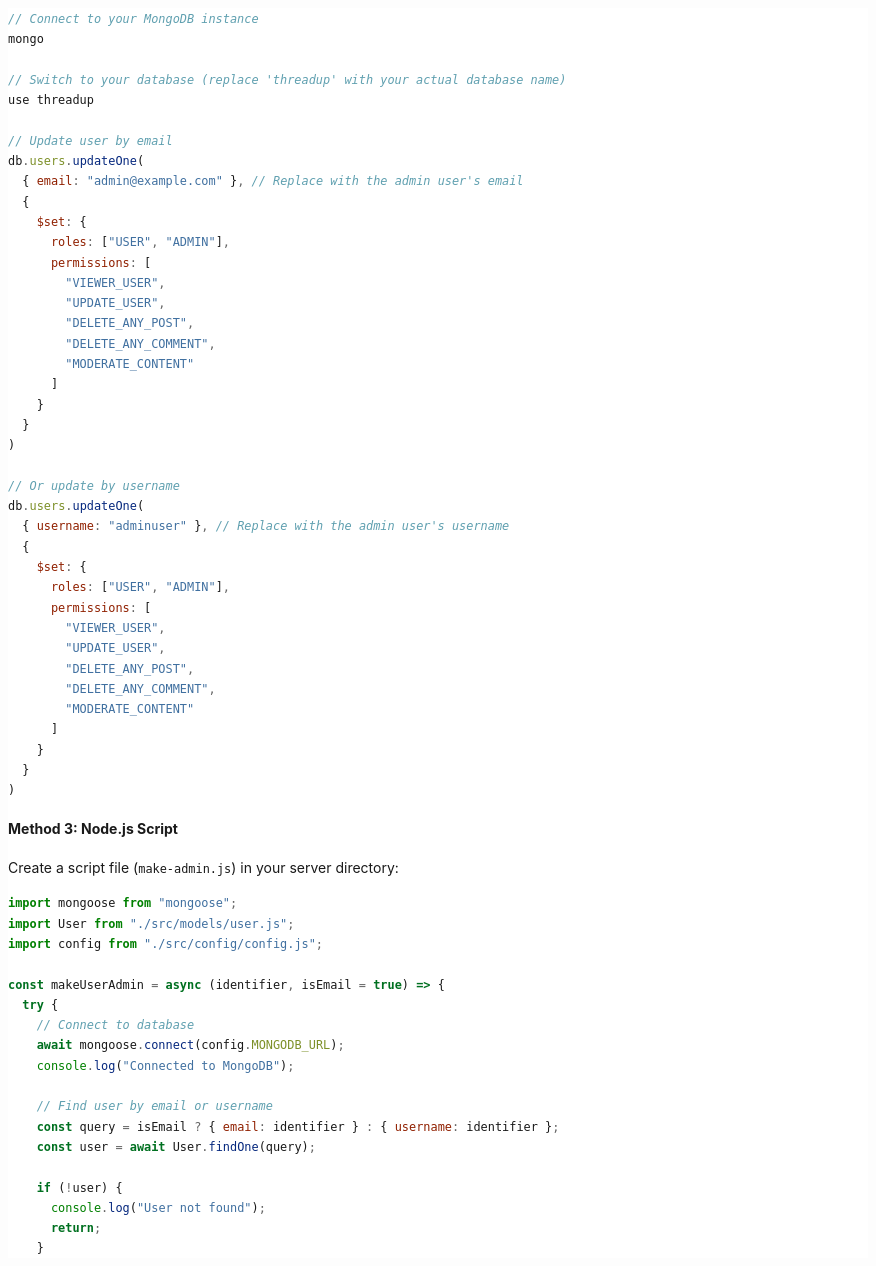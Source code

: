 ```javascript
// Connect to your MongoDB instance
mongo

// Switch to your database (replace 'threadup' with your actual database name)
use threadup

// Update user by email
db.users.updateOne(
  { email: "admin@example.com" }, // Replace with the admin user's email
  {
    $set: {
      roles: ["USER", "ADMIN"],
      permissions: [
        "VIEWER_USER",
        "UPDATE_USER",
        "DELETE_ANY_POST",
        "DELETE_ANY_COMMENT",
        "MODERATE_CONTENT"
      ]
    }
  }
)

// Or update by username
db.users.updateOne(
  { username: "adminuser" }, // Replace with the admin user's username
  {
    $set: {
      roles: ["USER", "ADMIN"],
      permissions: [
        "VIEWER_USER",
        "UPDATE_USER",
        "DELETE_ANY_POST",
        "DELETE_ANY_COMMENT",
        "MODERATE_CONTENT"
      ]
    }
  }
)
```

#### Method 3: Node.js Script

Create a script file (`make-admin.js`) in your server directory:

```javascript
import mongoose from "mongoose";
import User from "./src/models/user.js";
import config from "./src/config/config.js";

const makeUserAdmin = async (identifier, isEmail = true) => {
  try {
    // Connect to database
    await mongoose.connect(config.MONGODB_URL);
    console.log("Connected to MongoDB");

    // Find user by email or username
    const query = isEmail ? { email: identifier } : { username: identifier };
    const user = await User.findOne(query);

    if (!user) {
      console.log("User not found");
      return;
    }
```